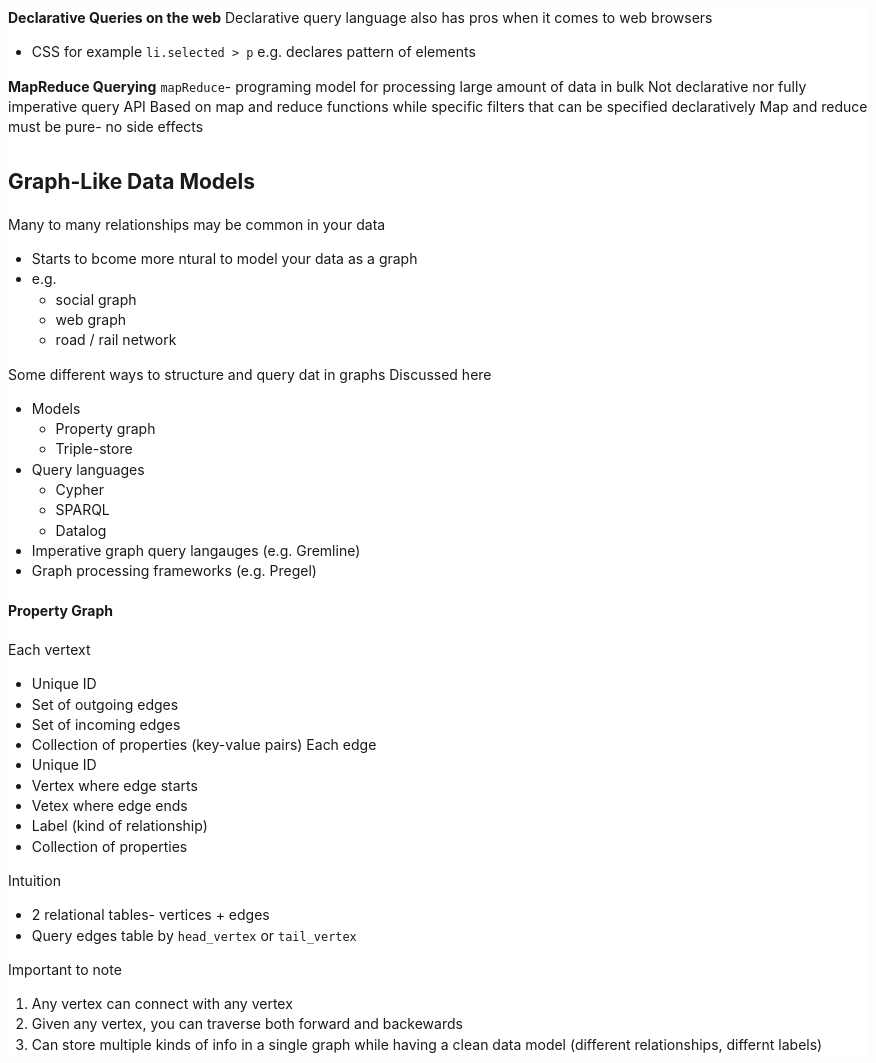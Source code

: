 **Declarative Queries on the web**
Declarative query language also has pros when it comes to web browsers
- CSS for example `li.selected > p` e.g. declares pattern of elements

**MapReduce Querying**
`mapReduce`- programing model for processing large amount of data in bulk
Not declarative nor fully imperative query API
Based on map and reduce functions while specific filters that can be specified declaratively
Map and reduce must be pure- no side effects



## Graph-Like Data Models

Many to many relationships may be common in your data
- Starts to bcome more ntural to model your data as a graph
- e.g.
	- social graph
	- web graph
	- road / rail network

Some different ways to structure and query dat in graphs
Discussed here
- Models
	- Property graph
	- Triple-store
- Query languages
	- Cypher
	- SPARQL
	- Datalog
- Imperative graph query langauges (e.g. Gremline)
- Graph processing frameworks (e.g. Pregel)


#### Property Graph

Each vertext
- Unique ID
- Set of outgoing edges
- Set of incoming edges
- Collection of properties (key-value pairs)
Each edge
- Unique ID
- Vertex where edge starts
- Vetex where edge ends
- Label (kind of relationship)
- Collection of properties

Intuition
- 2 relational tables- vertices + edges
- Query edges table by `head_vertex` or `tail_vertex`

Important to note
1. Any vertex can connect with any vertex
2. Given any vertex, you can traverse both forward and backewards
3. Can store multiple kinds of info in a single graph while having a clean data model (different relationships, differnt labels)
